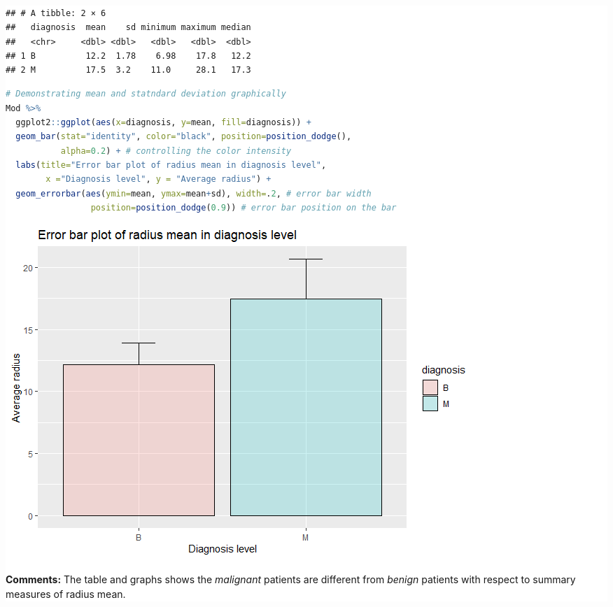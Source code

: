     ## # A tibble: 2 × 6
    ##   diagnosis  mean    sd minimum maximum median
    ##   <chr>     <dbl> <dbl>   <dbl>   <dbl>  <dbl>
    ## 1 B          12.2  1.78    6.98    17.8   12.2
    ## 2 M          17.5  3.2    11.0     28.1   17.3

``` r
# Demonstrating mean and statndard deviation graphically
Mod %>% 
  ggplot2::ggplot(aes(x=diagnosis, y=mean, fill=diagnosis)) + 
  geom_bar(stat="identity", color="black", position=position_dodge(),
           alpha=0.2) + # controlling the color intensity
  labs(title="Error bar plot of radius mean in diagnosis level",
        x ="Diagnosis level", y = "Average radius") +
  geom_errorbar(aes(ymin=mean, ymax=mean+sd), width=.2, # error bar width 
                 position=position_dodge(0.9)) # error bar position on the bar
```

![](Data-analysis-milestone-1_files/figure-gfm/unnamed-chunk-13-1.png)

**Comments:** The table and graphs shows the *malignant* patients are
different from *benign* patients with respect to summary measures of
radius mean.
